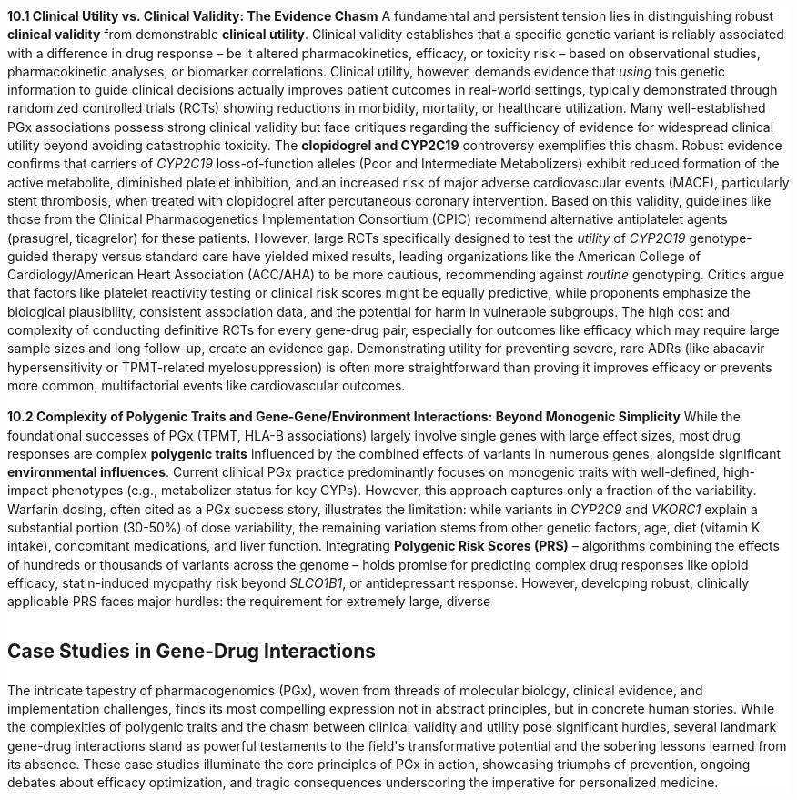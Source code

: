 **10.1 Clinical Utility vs. Clinical Validity: The Evidence Chasm**
A fundamental and persistent tension lies in distinguishing robust **clinical validity** from demonstrable **clinical utility**. Clinical validity establishes that a specific genetic variant is reliably associated with a difference in drug response – be it altered pharmacokinetics, efficacy, or toxicity risk – based on observational studies, pharmacokinetic analyses, or biomarker correlations. Clinical utility, however, demands evidence that *using* this genetic information to guide clinical decisions actually improves patient outcomes in real-world settings, typically demonstrated through randomized controlled trials (RCTs) showing reductions in morbidity, mortality, or healthcare utilization. Many well-established PGx associations possess strong clinical validity but face critiques regarding the sufficiency of evidence for widespread clinical utility beyond avoiding catastrophic toxicity. The **clopidogrel and CYP2C19** controversy exemplifies this chasm. Robust evidence confirms that carriers of *CYP2C19* loss-of-function alleles (Poor and Intermediate Metabolizers) exhibit reduced formation of the active metabolite, diminished platelet inhibition, and an increased risk of major adverse cardiovascular events (MACE), particularly stent thrombosis, when treated with clopidogrel after percutaneous coronary intervention. Based on this validity, guidelines like those from the Clinical Pharmacogenetics Implementation Consortium (CPIC) recommend alternative antiplatelet agents (prasugrel, ticagrelor) for these patients. However, large RCTs specifically designed to test the *utility* of *CYP2C19* genotype-guided therapy versus standard care have yielded mixed results, leading organizations like the American College of Cardiology/American Heart Association (ACC/AHA) to be more cautious, recommending against *routine* genotyping. Critics argue that factors like platelet reactivity testing or clinical risk scores might be equally predictive, while proponents emphasize the biological plausibility, consistent association data, and the potential for harm in vulnerable subgroups. The high cost and complexity of conducting definitive RCTs for every gene-drug pair, especially for outcomes like efficacy which may require large sample sizes and long follow-up, create an evidence gap. Demonstrating utility for preventing severe, rare ADRs (like abacavir hypersensitivity or TPMT-related myelosuppression) is often more straightforward than proving it improves efficacy or prevents more common, multifactorial events like cardiovascular outcomes.

**10.2 Complexity of Polygenic Traits and Gene-Gene/Environment Interactions: Beyond Monogenic Simplicity**
While the foundational successes of PGx (TPMT, HLA-B associations) largely involve single genes with large effect sizes, most drug responses are complex **polygenic traits** influenced by the combined effects of variants in numerous genes, alongside significant **environmental influences**. Current clinical PGx practice predominantly focuses on monogenic traits with well-defined, high-impact phenotypes (e.g., metabolizer status for key CYPs). However, this approach captures only a fraction of the variability. Warfarin dosing, often cited as a PGx success story, illustrates the limitation: while variants in *CYP2C9* and *VKORC1* explain a substantial portion (30-50%) of dose variability, the remaining variation stems from other genetic factors, age, diet (vitamin K intake), concomitant medications, and liver function. Integrating **Polygenic Risk Scores (PRS)** – algorithms combining the effects of hundreds or thousands of variants across the genome – holds promise for predicting complex drug responses like opioid efficacy, statin-induced myopathy risk beyond *SLCO1B1*, or antidepressant response. However, developing robust, clinically applicable PRS faces major hurdles: the requirement for extremely large, diverse

## Case Studies in Gene-Drug Interactions

The intricate tapestry of pharmacogenomics (PGx), woven from threads of molecular biology, clinical evidence, and implementation challenges, finds its most compelling expression not in abstract principles, but in concrete human stories. While the complexities of polygenic traits and the chasm between clinical validity and utility pose significant hurdles, several landmark gene-drug interactions stand as powerful testaments to the field's transformative potential and the sobering lessons learned from its absence. These case studies illuminate the core principles of PGx in action, showcasing triumphs of prevention, ongoing debates about efficacy optimization, and tragic consequences underscoring the imperative for personalized medicine.
